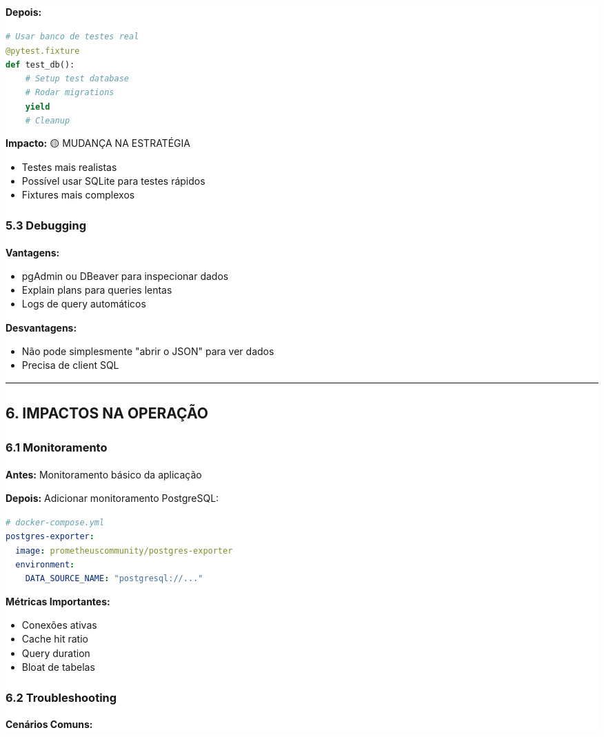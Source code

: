 **Depois:**
```python
# Usar banco de testes real
@pytest.fixture
def test_db():
    # Setup test database
    # Rodar migrations
    yield
    # Cleanup
```

**Impacto:** 🟡 MUDANÇA NA ESTRATÉGIA
- Testes mais realistas
- Possível usar SQLite para testes rápidos
- Fixtures mais complexos

### 5.3 Debugging

**Vantagens:**
- pgAdmin ou DBeaver para inspecionar dados
- Explain plans para queries lentas
- Logs de query automáticos

**Desvantagens:**
- Não pode simplesmente "abrir o JSON" para ver dados
- Precisa de client SQL

---

## 6. IMPACTOS NA OPERAÇÃO

### 6.1 Monitoramento

**Antes:** Monitoramento básico da aplicação

**Depois:** Adicionar monitoramento PostgreSQL:
```yaml
# docker-compose.yml
postgres-exporter:
  image: prometheuscommunity/postgres-exporter
  environment:
    DATA_SOURCE_NAME: "postgresql://..."
```

**Métricas Importantes:**
- Conexões ativas
- Cache hit ratio
- Query duration
- Bloat de tabelas

### 6.2 Troubleshooting

**Cenários Comuns:**
